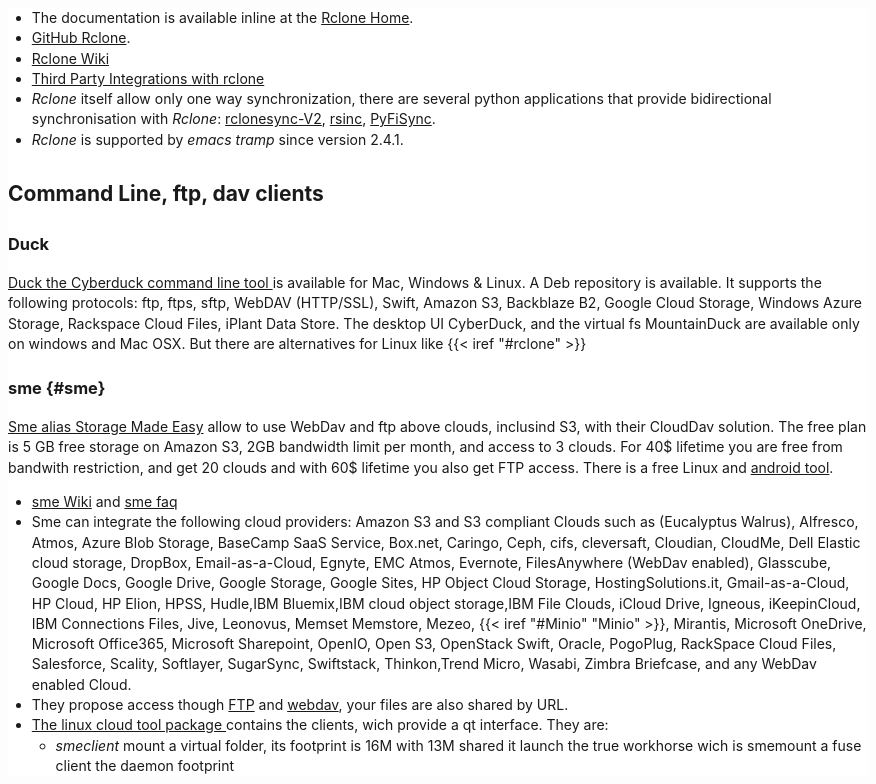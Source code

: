 -   The documentation is available inline at the [Rclone Home](https://rclone.org/).
-   [GitHub Rclone](https://github.com/ncw/rclone).
-   [Rclone Wiki](https://github.com/rclone/rclone/wiki)
-   [Third Party Integrations with rclone
    ](https://github.com/rclone/rclone/wiki/Third-Party-Integrations-with-rclone)
-   _Rclone_ itself allow only one way synchronization, there are several python
    applications that provide bidirectional synchronisation with _Rclone_:
    [rclonesync-V2](https://github.com/cjnaz/rclonesync-V2),
    [rsinc](https://github.com/ConorWilliams/rsinc),
    [PyFiSync](https://github.com/Jwink3101/PyFiSync).
-   _Rclone_ is supported by _emacs tramp_ since version 2.4.1.

## Command Line, ftp, dav clients
### Duck
<a name="duck"></a>[Duck the Cyberduck command line tool
](https://trac.cyberduck.io/wiki/help/en/howto/cli)
is available for Mac, Windows & Linux. A Deb repository is
available. It supports the following protocols:
ftp, ftps, sftp, WebDAV (HTTP/SSL), Swift, Amazon S3, Backblaze B2,
Google Cloud Storage, Windows Azure Storage, Rackspace Cloud Files,
iPlant Data Store. The desktop UI CyberDuck, and the virtual fs MountainDuck are
available only on windows and Mac OSX. But there are alternatives for Linux like
{{< iref "#rclone" >}}


### sme {#sme}

[Sme alias Storage Made Easy](http://storagemadeeasy.com/)
allow to use WebDav and ftp above clouds, inclusind S3, with their
CloudDav solution. The free plan is 5 GB free storage on Amazon
S3, 2GB bandwidth limit per month, and access to 3 clouds.  For
40$ lifetime you are free from bandwith restriction, and get 20
clouds  and with 60$ lifetime you also get FTP access.
There is a free Linux and
[android tool](http://storagemadeeasy.com/?p=static&page=Android).

-   [sme Wiki](https://eu.storagemadeeasy.com/wiki/) and
    [sme faq](https://eu.storagemadeeasy.com/faq/)
-   Sme can integrate the following cloud providers: Amazon S3 and S3
    compliant Clouds such as (Eucalyptus Walrus), Alfresco, Atmos,
    Azure Blob Storage, BaseCamp SaaS Service, Box.net, Caringo, Ceph,
    cifs, cleversaft, Cloudian, CloudMe, Dell Elastic cloud storage,
    DropBox, Email-as-a-Cloud, Egnyte, EMC Atmos, Evernote,
    FilesAnywhere (WebDav enabled), Glasscube, Google Docs, Google
    Drive, Google Storage, Google Sites, HP Object Cloud Storage,
    HostingSolutions.it, Gmail-as-a-Cloud, HP Cloud, HP Elion, HPSS,
    Hudle,IBM Bluemix,IBM cloud object storage,IBM File Clouds, iCloud
    Drive, Igneous, iKeepinCloud, IBM Connections Files, Jive,
    Leonovus, Memset Memstore, Mezeo, {{< iref "#Minio" "Minio" >}}, Mirantis, Microsoft
    OneDrive, Microsoft Office365, Microsoft Sharepoint, OpenIO, Open
    S3, OpenStack Swift, Oracle, PogoPlug, RackSpace Cloud Files,
    Salesforce, Scality, Softlayer, SugarSync, Swiftstack,
    Thinkon,Trend Micro, Wasabi, Zimbra Briefcase, and any WebDav
    enabled Cloud.
-   They propose access though
    [FTP](http://www.smestorage.com/wiki/cloudftp) and
    [webdav](http://www.smestorage.com/wiki/clouddav), your files are
    also shared by URL.
-   [The linux cloud tool package
    ](http://eu.storagemadeeasy.com/wiki/linuxcloudtools/)
     contains the clients, wich provide a qt interface. They are:
     -  _smeclient_ mount a virtual folder,  its footprint is  16M with 13M shared
        it launch the true workhorse wich is smemount a fuse client the daemon footprint